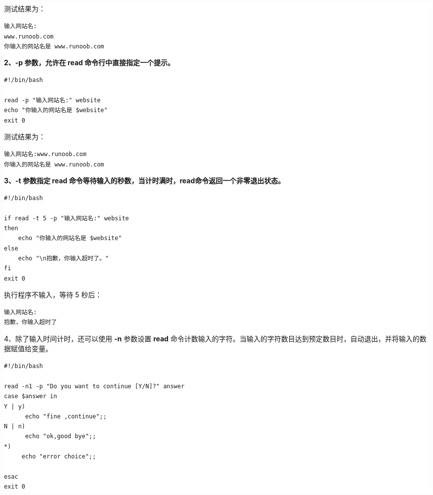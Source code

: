 测试结果为：

```
输入网站名: 
www.runoob.com
你输入的网站名是 www.runoob.com
```

**2、-p 参数，允许在 read 命令行中直接指定一个提示。**

```
#!/bin/bash

read -p "输入网站名:" website
echo "你输入的网站名是 $website" 
exit 0
```

测试结果为：

```
输入网站名:www.runoob.com
你输入的网站名是 www.runoob.com
```

**3、-t 参数指定 read 命令等待输入的秒数，当计时满时，read命令返回一个非零退出状态。**

```
#!/bin/bash

if read -t 5 -p "输入网站名:" website
then
    echo "你输入的网站名是 $website"
else
    echo "\n抱歉，你输入超时了。"
fi
exit 0
```

执行程序不输入，等待 5 秒后：

```
输入网站名:
抱歉，你输入超时了
```

4、除了输入时间计时，还可以使用 **-n** 参数设置 **read** 命令计数输入的字符。当输入的字符数目达到预定数目时，自动退出，并将输入的数据赋值给变量。

```
#!/bin/bash

read -n1 -p "Do you want to continue [Y/N]?" answer
case $answer in
Y | y)
      echo "fine ,continue";;
N | n)
      echo "ok,good bye";;
*)
     echo "error choice";;

esac
exit 0
```
